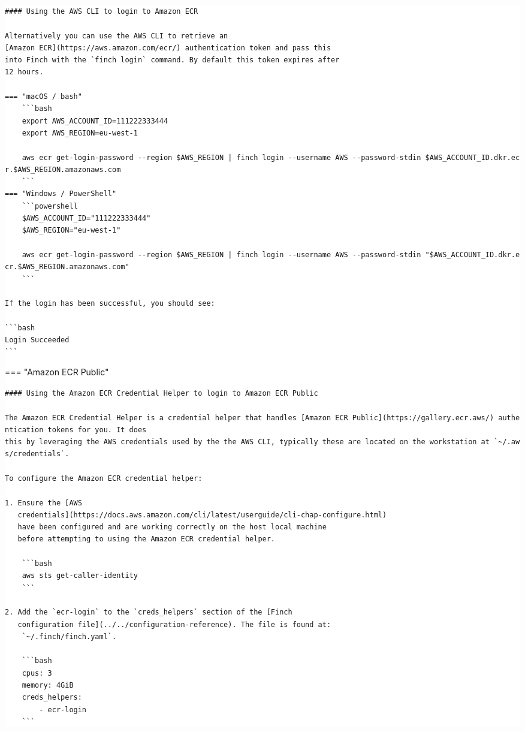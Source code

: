     #### Using the AWS CLI to login to Amazon ECR

    Alternatively you can use the AWS CLI to retrieve an
    [Amazon ECR](https://aws.amazon.com/ecr/) authentication token and pass this
    into Finch with the `finch login` command. By default this token expires after
    12 hours.

    === "macOS / bash"
        ```bash
        export AWS_ACCOUNT_ID=111222333444
        export AWS_REGION=eu-west-1

        aws ecr get-login-password --region $AWS_REGION | finch login --username AWS --password-stdin $AWS_ACCOUNT_ID.dkr.ecr.$AWS_REGION.amazonaws.com
        ```
    === "Windows / PowerShell"
        ```powershell
        $AWS_ACCOUNT_ID="111222333444"
        $AWS_REGION="eu-west-1"

        aws ecr get-login-password --region $AWS_REGION | finch login --username AWS --password-stdin "$AWS_ACCOUNT_ID.dkr.ecr.$AWS_REGION.amazonaws.com"
        ```

    If the login has been successful, you should see:

    ```bash
    Login Succeeded
    ```

=== "Amazon ECR Public"

    #### Using the Amazon ECR Credential Helper to login to Amazon ECR Public

    The Amazon ECR Credential Helper is a credential helper that handles [Amazon ECR Public](https://gallery.ecr.aws/) authentication tokens for you. It does
    this by leveraging the AWS credentials used by the the AWS CLI, typically these are located on the workstation at `~/.aws/credentials`.

    To configure the Amazon ECR credential helper:

    1. Ensure the [AWS
       credentials](https://docs.aws.amazon.com/cli/latest/userguide/cli-chap-configure.html)
       have been configured and are working correctly on the host local machine
       before attempting to using the Amazon ECR credential helper.

        ```bash
        aws sts get-caller-identity
        ```

    2. Add the `ecr-login` to the `creds_helpers` section of the [Finch
       configuration file](../../configuration-reference). The file is found at:
        `~/.finch/finch.yaml`.

        ```bash
        cpus: 3
        memory: 4GiB
        creds_helpers:
            - ecr-login
        ```
